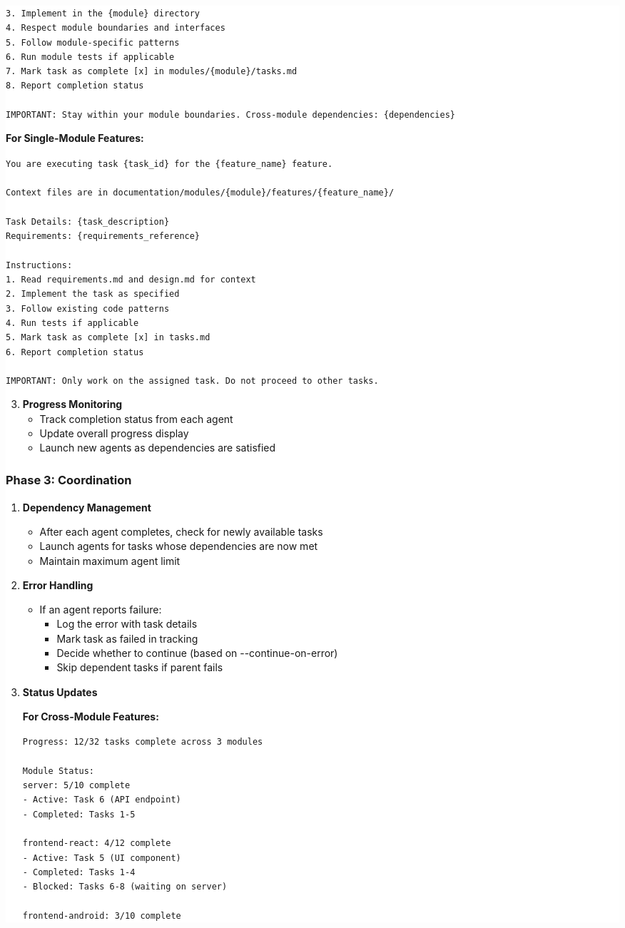    ```
   3. Implement in the {module} directory
   4. Respect module boundaries and interfaces
   5. Follow module-specific patterns
   6. Run module tests if applicable
   7. Mark task as complete [x] in modules/{module}/tasks.md
   8. Report completion status
   
   IMPORTANT: Stay within your module boundaries. Cross-module dependencies: {dependencies}
   ```
   
   **For Single-Module Features:**
   ```
   You are executing task {task_id} for the {feature_name} feature.
   
   Context files are in documentation/modules/{module}/features/{feature_name}/
   
   Task Details: {task_description}
   Requirements: {requirements_reference}
   
   Instructions:
   1. Read requirements.md and design.md for context
   2. Implement the task as specified
   3. Follow existing code patterns
   4. Run tests if applicable
   5. Mark task as complete [x] in tasks.md
   6. Report completion status
   
   IMPORTANT: Only work on the assigned task. Do not proceed to other tasks.
   ```

3. **Progress Monitoring**
   - Track completion status from each agent
   - Update overall progress display
   - Launch new agents as dependencies are satisfied

### Phase 3: Coordination

1. **Dependency Management**
   - After each agent completes, check for newly available tasks
   - Launch agents for tasks whose dependencies are now met
   - Maintain maximum agent limit

2. **Error Handling**
   - If an agent reports failure:
     - Log the error with task details
     - Mark task as failed in tracking
     - Decide whether to continue (based on --continue-on-error)
     - Skip dependent tasks if parent fails

3. **Status Updates**
   
   **For Cross-Module Features:**
   ```
   Progress: 12/32 tasks complete across 3 modules
   
   Module Status:
   server: 5/10 complete
   - Active: Task 6 (API endpoint)
   - Completed: Tasks 1-5
   
   frontend-react: 4/12 complete  
   - Active: Task 5 (UI component)
   - Completed: Tasks 1-4
   - Blocked: Tasks 6-8 (waiting on server)
   
   frontend-android: 3/10 complete
   ```